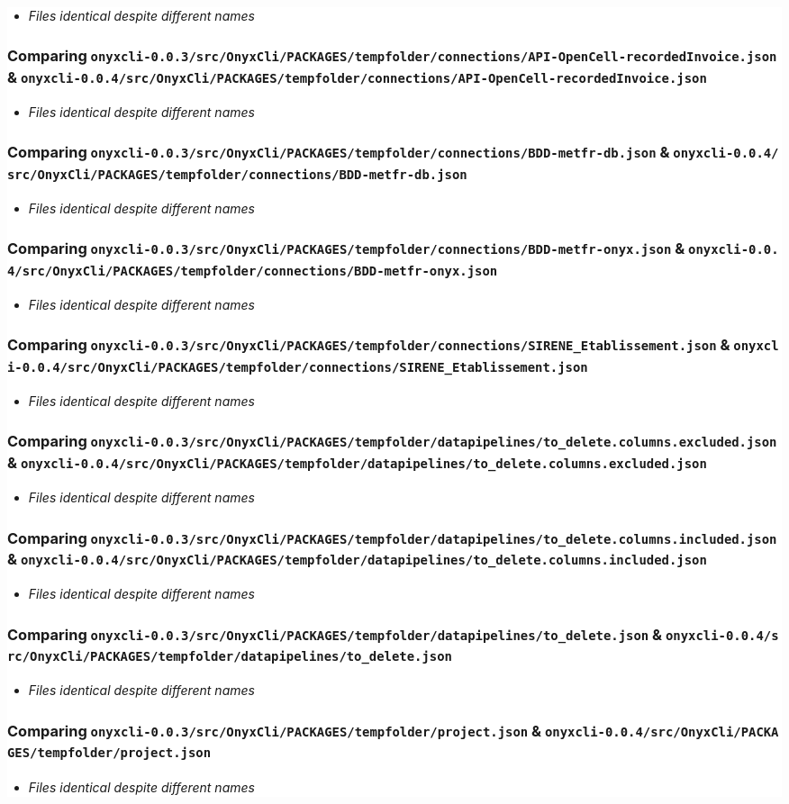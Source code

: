  * *Files identical despite different names*

### Comparing `onyxcli-0.0.3/src/OnyxCli/PACKAGES/tempfolder/connections/API-OpenCell-recordedInvoice.json` & `onyxcli-0.0.4/src/OnyxCli/PACKAGES/tempfolder/connections/API-OpenCell-recordedInvoice.json`

 * *Files identical despite different names*

### Comparing `onyxcli-0.0.3/src/OnyxCli/PACKAGES/tempfolder/connections/BDD-metfr-db.json` & `onyxcli-0.0.4/src/OnyxCli/PACKAGES/tempfolder/connections/BDD-metfr-db.json`

 * *Files identical despite different names*

### Comparing `onyxcli-0.0.3/src/OnyxCli/PACKAGES/tempfolder/connections/BDD-metfr-onyx.json` & `onyxcli-0.0.4/src/OnyxCli/PACKAGES/tempfolder/connections/BDD-metfr-onyx.json`

 * *Files identical despite different names*

### Comparing `onyxcli-0.0.3/src/OnyxCli/PACKAGES/tempfolder/connections/SIRENE_Etablissement.json` & `onyxcli-0.0.4/src/OnyxCli/PACKAGES/tempfolder/connections/SIRENE_Etablissement.json`

 * *Files identical despite different names*

### Comparing `onyxcli-0.0.3/src/OnyxCli/PACKAGES/tempfolder/datapipelines/to_delete.columns.excluded.json` & `onyxcli-0.0.4/src/OnyxCli/PACKAGES/tempfolder/datapipelines/to_delete.columns.excluded.json`

 * *Files identical despite different names*

### Comparing `onyxcli-0.0.3/src/OnyxCli/PACKAGES/tempfolder/datapipelines/to_delete.columns.included.json` & `onyxcli-0.0.4/src/OnyxCli/PACKAGES/tempfolder/datapipelines/to_delete.columns.included.json`

 * *Files identical despite different names*

### Comparing `onyxcli-0.0.3/src/OnyxCli/PACKAGES/tempfolder/datapipelines/to_delete.json` & `onyxcli-0.0.4/src/OnyxCli/PACKAGES/tempfolder/datapipelines/to_delete.json`

 * *Files identical despite different names*

### Comparing `onyxcli-0.0.3/src/OnyxCli/PACKAGES/tempfolder/project.json` & `onyxcli-0.0.4/src/OnyxCli/PACKAGES/tempfolder/project.json`

 * *Files identical despite different names*
